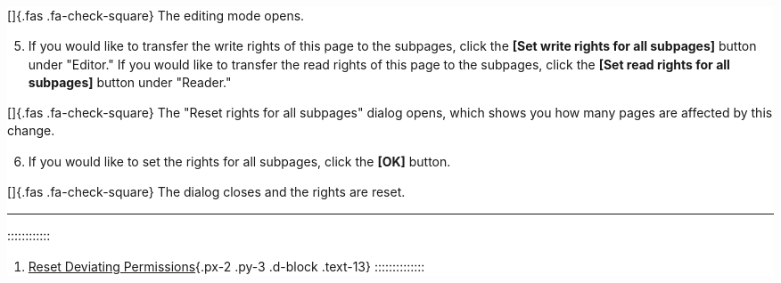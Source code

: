 []{.fas .fa-check-square} The editing mode opens.

5.  If you would like to transfer the write rights of this page to the
    subpages, click the **\[Set write rights for all subpages\]** button
    under "Editor." If you would like to transfer the read rights of
    this page to the subpages, click the **\[Set read rights for all
    subpages\]** button under "Reader."

[]{.fas .fa-check-square} The "Reset rights for all subpages" dialog
opens, which shows you how many pages are affected by this change.

6.  If you would like to set the rights for all subpages, click the
    **\[OK\]** button.

[]{.fas .fa-check-square} The dialog closes and the rights are reset.

------------------------------------------------------------------------
::::::::::::

1.  [ Reset Deviating
    Permissions](/user-manual-en/cplace-administrieren/berechtigungen-verwalten/abweichende-berechtigungen/){.px-2
    .py-3 .d-block .text-13}
::::::::::::::
